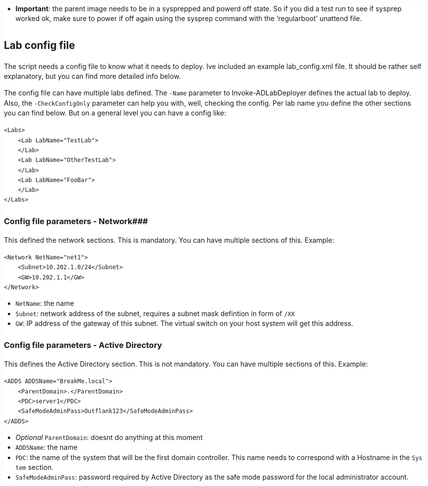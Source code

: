 - **Important**: the parent image needs to be in a sysprepped and powerd off state. So if you did a test run to see if sysprep worked ok, make sure to power if off again using the sysprep command with the ‘regularboot’ unattend file.


## Lab config file ##
The script needs a config file to know what it needs to deploy. Ive included an example lab_config.xml file. It should be rather self explanatory, but you can find more detailed info below.

The config file can have multiple labs defined. The `-Name` parameter to Invoke-ADLabDeployer defines the actual lab to deploy. Also, the `-CheckConfigOnly` parameter can help you with, well, checking the config. Per lab name you define the other sections you can find below. But on a general level you can have a config like:
```
<Labs>
	<Lab LabName="TestLab">
	</Lab>
	<Lab LabName="OtherTestLab">
	</Lab>	
	<Lab LabName="FooBar">
	</Lab>	
</Labs> 
```
### Config file parameters - Network###
This defined the network sections. This is mandatory. You can have multiple sections of this.
Example:
```
<Network NetName="net1">
	<Subnet>10.202.1.0/24</Subnet>
	<GW>10.202.1.1</GW>
</Network>
```
- `NetName`: the name
- `Subnet`: network address of the subnet, requires a subnet mask defintion in form of `/XX`
- `GW`: IP address of the gateway of this subnet. The virtual switch on your host system will get this address. 

### Config file parameters - Active Directory ###
This defines the Active Directory section. This is not mandatory. You can have multiple sections of this.
Example:
```
<ADDS ADDSName="BreakMe.local">
	<ParentDomain>.</ParentDomain>
	<PDC>server1</PDC>
	<SafeModeAdminPass>Outflank123</SafeModeAdminPass>
</ADDS>
```
- _Optional_ `ParentDomain`: doesnt do anything at this moment
- `ADDSName`: the name
- `PDC`: the name of the system that will be the first domain controller. This name needs to correspond with a Hostname in the `System` section.
- `SafeModeAdminPass`: password required by Active Directory as the safe mode password for the local administrator account.
